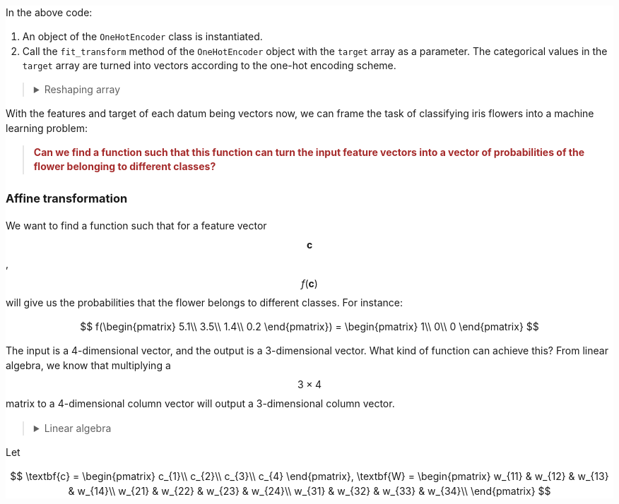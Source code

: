 In the above code: 
1. An object of the `OneHotEncoder` class is instantiated. 
2. Call the `fit_transform` method of the `OneHotEncoder` object with the `target` array as a parameter. The categorical values in the `target` array are turned into vectors according to the one-hot encoding scheme.

<blockquote>
<details><summary>Reshaping array</summary></details>
</blockquote>

With the features and target of each datum being vectors now, we can frame the task of classifying iris flowers into a machine learning problem: 


<blockquote>
<strong style="color:brown;">Can we find a function such that this function can turn the input feature vectors into a vector of probabilities of the flower belonging to different classes?</strong>
</blockquote>

### Affine transformation

We want to find a function such that for a feature vector $$\textbf{c}$$, $$ f(\textbf{c})$$ will give us the probabilities that the flower belongs to different classes. For instance: 

$$
f(\begin{pmatrix}
5.1\\  
3.5\\
1.4\\
0.2
\end{pmatrix}) = 
\begin{pmatrix}
1\\  
0\\
0
\end{pmatrix}
$$

The input is a 4-dimensional vector, and the output is a 3-dimensional vector. What kind of function can achieve this? From linear algebra, we know that multiplying a $$3\times4$$ matrix to a 4-dimensional column vector will output a 3-dimensional column vector.  

<blockquote>
<details><summary>Linear algebra</summary></details>
</blockquote>

Let 

$$
\textbf{c} = \begin{pmatrix}
c_{1}\\  
c_{2}\\
c_{3}\\
c_{4}
\end{pmatrix},
\textbf{W} = \begin{pmatrix}
w_{11} & w_{12} & w_{13} & w_{14}\\  
w_{21} & w_{22} & w_{23} & w_{24}\\  
w_{31} & w_{32} & w_{33} & w_{34}\\ 
\end{pmatrix}
$$

